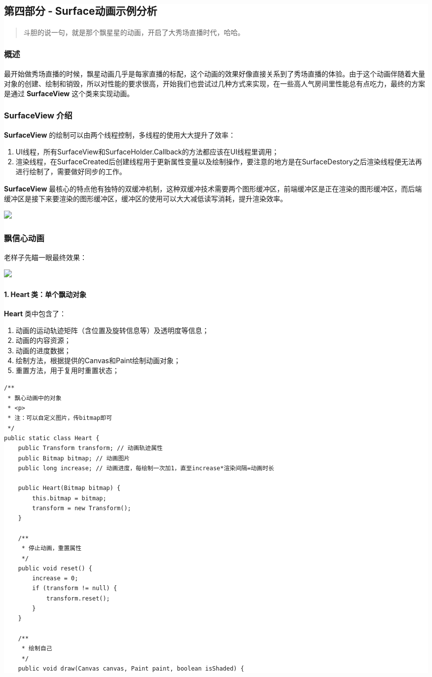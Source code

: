 ## 第四部分 - Surface动画示例分析

> 斗胆的说一句，就是那个飘星星的动画，开启了大秀场直播时代，哈哈。

### 概述

最开始做秀场直播的时候，飘星动画几乎是每家直播的标配，这个动画的效果好像直接关系到了秀场直播的体验。由于这个动画伴随着大量对象的创建、绘制和销毁，所以对性能的要求很高，开始我们也尝试过几种方式来实现，在一些高人气房间里性能总有点吃力，最终的方案是通过 **SurfaceView** 这个类来实现动画。

### SurfaceView 介绍

**SurfaceView** 的绘制可以由两个线程控制，多线程的使用大大提升了效率：
1. UI线程，所有SurfaceView和SurfaceHolder.Callback的方法都应该在UI线程里调用；
2. 渲染线程，在SurfaceCreated后创建线程用于更新属性变量以及绘制操作，要注意的地方是在SurfaceDestory之后渲染线程便无法再进行绘制了，需要做好同步的工作。

**SurfaceView** 最核心的特点他有独特的双缓冲机制，这种双缓冲技术需要两个图形缓冲区，前端缓冲区是正在渲染的图形缓冲区，而后端缓冲区是接下来要渲染的图形缓冲区，缓冲区的使用可以大大减低读写消耗，提升渲染效率。

<img src="https://github.com/Chensigou/resource/blob/master/1592280-bea74430778c80b1.png?raw=true" height="270" />

### 飘信心动画

老样子先瞄一眼最终效果：

<img src="https://github.com/Chensigou/resource/blob/master/video2gif_20180831_151117.gif?raw=true" height="280" />

#### 1. Heart 类：单个飘动对象

**Heart** 类中包含了：
1. 动画的运动轨迹矩阵（含位置及旋转信息等）及透明度等信息；
2. 动画的内容资源；
3. 动画的进度数据；
4. 绘制方法，根据提供的Canvas和Paint绘制动画对象；
5. 重置方法，用于复用时重置状态；

```
/**
 * 飘心动画中的对象
 * <p>
 * 注：可以自定义图片，传bitmap即可
 */
public static class Heart {
    public Transform transform; // 动画轨迹属性
    public Bitmap bitmap; // 动画图片
    public long increase; // 动画进度，每绘制一次加1，直至increase*渲染间隔=动画时长

    public Heart(Bitmap bitmap) {
        this.bitmap = bitmap;
        transform = new Transform();
    }

    /**
     * 停止动画，重置属性
     */
    public void reset() {
        increase = 0;
        if (transform != null) {
            transform.reset();
        }
    }

    /**
     * 绘制自己
     */
    public void draw(Canvas canvas, Paint paint, boolean isShaded) {
```
